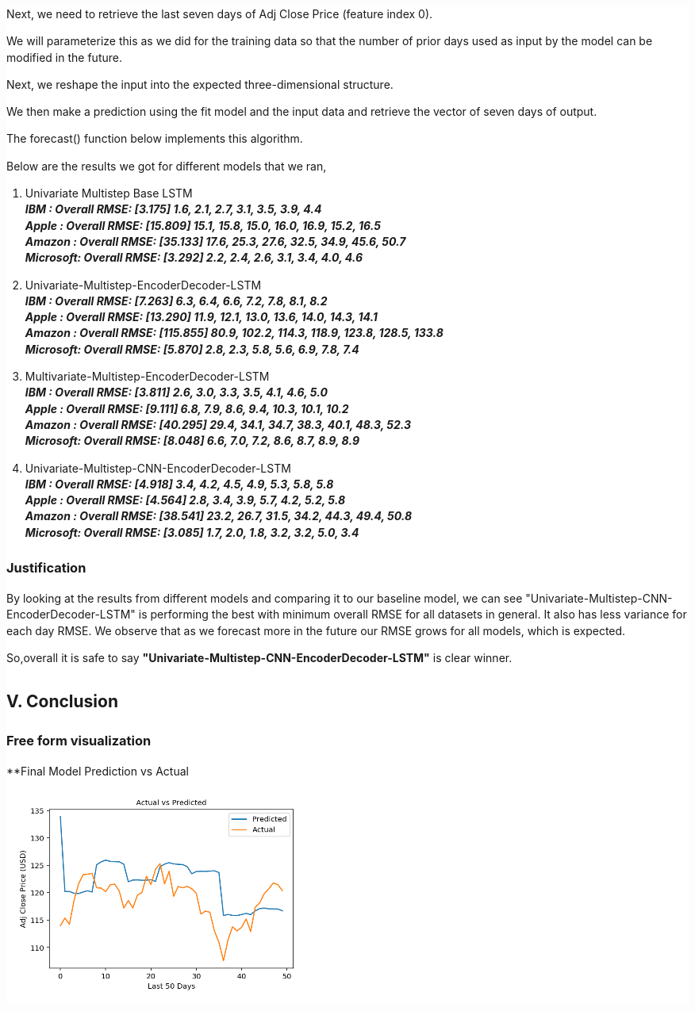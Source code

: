 Next, we need to retrieve the last seven days of Adj Close Price (feature index 0).

We will parameterize this as we did for the training data so that the number of prior days used as input by the model can be modified in the future.

Next, we reshape the input into the expected three-dimensional structure.

We then make a prediction using the fit model and the input data and retrieve the vector of seven days of output.

The forecast() function below implements this algorithm.

Below are the results we got for different models that we ran,

1. Univariate Multistep Base LSTM  
***IBM      : Overall RMSE: [3.175] 1.6, 2.1, 2.7, 3.1, 3.5, 3.9, 4.4  
Apple    : Overall RMSE: [15.809] 15.1, 15.8, 15.0, 16.0, 16.9, 15.2, 16.5  
Amazon   : Overall RMSE: [35.133] 17.6, 25.3, 27.6, 32.5, 34.9, 45.6, 50.7  
Microsoft: Overall RMSE: [3.292] 2.2, 2.4, 2.6, 3.1, 3.4, 4.0, 4.6***  

2. Univariate-Multistep-EncoderDecoder-LSTM  
***IBM      : Overall RMSE: [7.263] 6.3, 6.4, 6.6, 7.2, 7.8, 8.1, 8.2  
Apple    : Overall RMSE: [13.290] 11.9, 12.1, 13.0, 13.6, 14.0, 14.3, 14.1  
Amazon   : Overall RMSE: [115.855] 80.9, 102.2, 114.3, 118.9, 123.8, 128.5, 133.8  
Microsoft: Overall RMSE: [5.870] 2.8, 2.3, 5.8, 5.6, 6.9, 7.8, 7.4***  

2. Multivariate-Multistep-EncoderDecoder-LSTM  
***IBM      : Overall RMSE: [3.811] 2.6, 3.0, 3.3, 3.5, 4.1, 4.6, 5.0    
Apple    : Overall RMSE: [9.111] 6.8, 7.9, 8.6, 9.4, 10.3, 10.1, 10.2    
Amazon   : Overall RMSE: [40.295] 29.4, 34.1, 34.7, 38.3, 40.1, 48.3, 52.3    
Microsoft: Overall RMSE: [8.048] 6.6, 7.0, 7.2, 8.6, 8.7, 8.9, 8.9***   
 
3. Univariate-Multistep-CNN-EncoderDecoder-LSTM  
***IBM      : Overall RMSE: [4.918] 3.4, 4.2, 4.5, 4.9, 5.3, 5.8, 5.8  
Apple    : Overall RMSE: [4.564] 2.8, 3.4, 3.9, 5.7, 4.2, 5.2, 5.8  
Amazon   : Overall RMSE: [38.541] 23.2, 26.7, 31.5, 34.2, 44.3, 49.4, 50.8  
Microsoft: Overall RMSE: [3.085] 1.7, 2.0, 1.8, 3.2, 3.2, 5.0, 3.4***  

### Justification
By looking at the results from different models and comparing it to our baseline model, we can see "Univariate-Multistep-CNN-EncoderDecoder-LSTM" is performing the best with minimum overall RMSE for all datasets in general. It also has less variance for each day RMSE.
We observe that as we forecast more in the future our RMSE grows for all models, which is expected. 

So,overall it is safe to say **"Univariate-Multistep-CNN-EncoderDecoder-LSTM"** is clear winner. 


## V. Conclusion

### Free form visualization

**Final Model Prediction vs Actual 

![alt text](https://github.com/shreyasmatade/capstone/blob/master/res/ibm-final-model.PNG "Final Model Prediction for IBM")